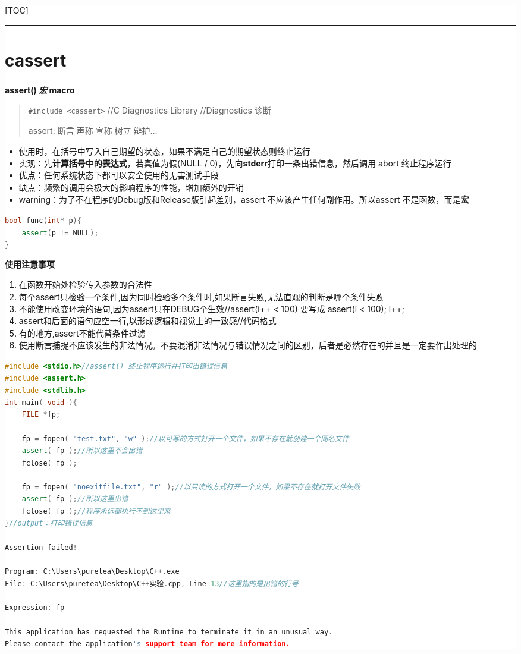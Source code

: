 [TOC]



---

# cassert

**assert() *宏*  macro**

>    `#include <cassert>`    //C Diagnostics Library  //Diagnostics 诊断
>
>    assert: 断言 声称 宣称 树立 辩护...

-   使用时，在括号中写入自己期望的状态，如果不满足自己的期望状态则终止运行
-   实现：先**计算括号中的表达式**，若真值为假(NULL / 0)，先向**stderr**打印一条出错信息，然后调用 abort 终止程序运行
-   优点：任何系统状态下都可以安全使用的无害测试手段
-   缺点：频繁的调用会极大的影响程序的性能，增加额外的开销
-   warning：为了不在程序的Debug版和Release版引起差别，assert 不应该产生任何副作用。所以assert 不是函数，而是**宏**


```c++
bool func(int* p){
	assert(p != NULL);
}
```






**使用注意事项**

1.  在函数开始处检验传入参数的合法性
2.  每个assert只检验一个条件,因为同时检验多个条件时,如果断言失败,无法直观的判断是哪个条件失败
3.  不能使用改变环境的语句,因为assert只在DEBUG个生效//assert(i++ < 100) 要写成 assert(i < 100); i++;
4.  assert和后面的语句应空一行,以形成逻辑和视觉上的一致感//代码格式
5.  有的地方,assert不能代替条件过滤
6.  使用断言捕捉不应该发生的非法情况。不要混淆非法情况与错误情况之间的区别，后者是必然存在的并且是一定要作出处理的

```c++
#include <stdio.h>//assert() 终止程序运行并打印出错误信息
#include <assert.h>
#include <stdlib.h>
int main( void ){
	FILE *fp;
    
	fp = fopen( "test.txt", "w" );//以可写的方式打开一个文件，如果不存在就创建一个同名文件
	assert( fp );//所以这里不会出错
	fclose( fp );
    
	fp = fopen( "noexitfile.txt", "r" );//以只读的方式打开一个文件，如果不存在就打开文件失败
	assert( fp );//所以这里出错
	fclose( fp );//程序永远都执行不到这里来
}//output：打印错误信息

Assertion failed!

Program: C:\Users\puretea\Desktop\C++.exe
File: C:\Users\puretea\Desktop\C++实验.cpp, Line 13//这里指的是出错的行号

Expression: fp

This application has requested the Runtime to terminate it in an unusual way.
Please contact the application's support team for more information.
```
